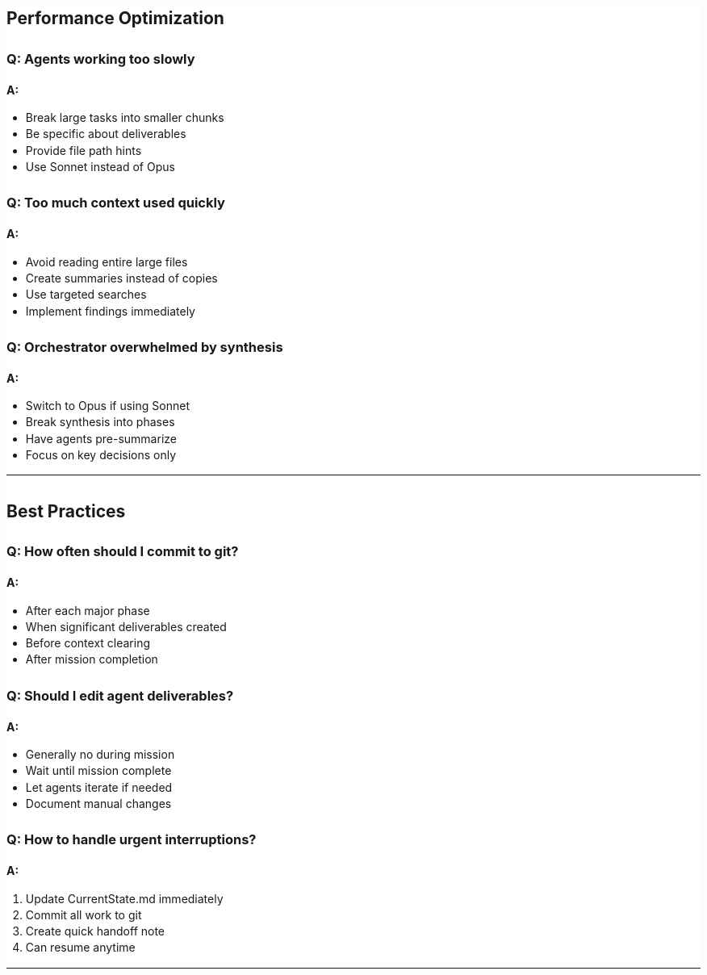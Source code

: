 ## Performance Optimization

### Q: Agents working too slowly
**A:** 
- Break large tasks into smaller chunks
- Be specific about deliverables
- Provide file path hints
- Use Sonnet instead of Opus

### Q: Too much context used quickly
**A:** 
- Avoid reading entire large files
- Create summaries instead of copies
- Use targeted searches
- Implement findings immediately

### Q: Orchestrator overwhelmed by synthesis
**A:** 
- Switch to Opus if using Sonnet
- Break synthesis into phases
- Have agents pre-summarize
- Focus on key decisions only

---

## Best Practices

### Q: How often should I commit to git?
**A:** 
- After each major phase
- When significant deliverables created
- Before context clearing
- After mission completion

### Q: Should I edit agent deliverables?
**A:** 
- Generally no during mission
- Wait until mission complete
- Let agents iterate if needed
- Document manual changes

### Q: How to handle urgent interruptions?
**A:** 
1. Update CurrentState.md immediately
2. Commit all work to git
3. Create quick handoff note
4. Can resume anytime

---